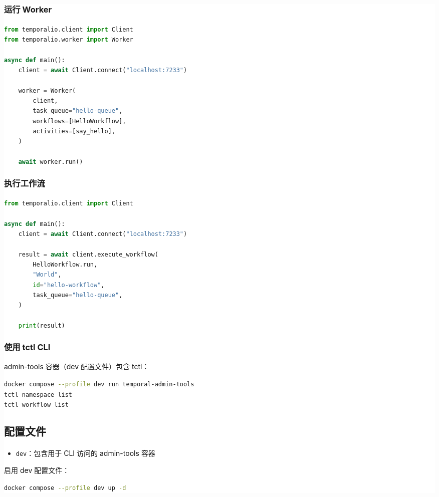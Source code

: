 ### 运行 Worker

```python
from temporalio.client import Client
from temporalio.worker import Worker

async def main():
    client = await Client.connect("localhost:7233")
    
    worker = Worker(
        client,
        task_queue="hello-queue",
        workflows=[HelloWorkflow],
        activities=[say_hello],
    )
    
    await worker.run()
```

### 执行工作流

```python
from temporalio.client import Client

async def main():
    client = await Client.connect("localhost:7233")
    
    result = await client.execute_workflow(
        HelloWorkflow.run,
        "World",
        id="hello-workflow",
        task_queue="hello-queue",
    )
    
    print(result)
```

### 使用 tctl CLI

admin-tools 容器（dev 配置文件）包含 tctl：

```bash
docker compose --profile dev run temporal-admin-tools
tctl namespace list
tctl workflow list
```

## 配置文件

- `dev`：包含用于 CLI 访问的 admin-tools 容器

启用 dev 配置文件：

```bash
docker compose --profile dev up -d
```
